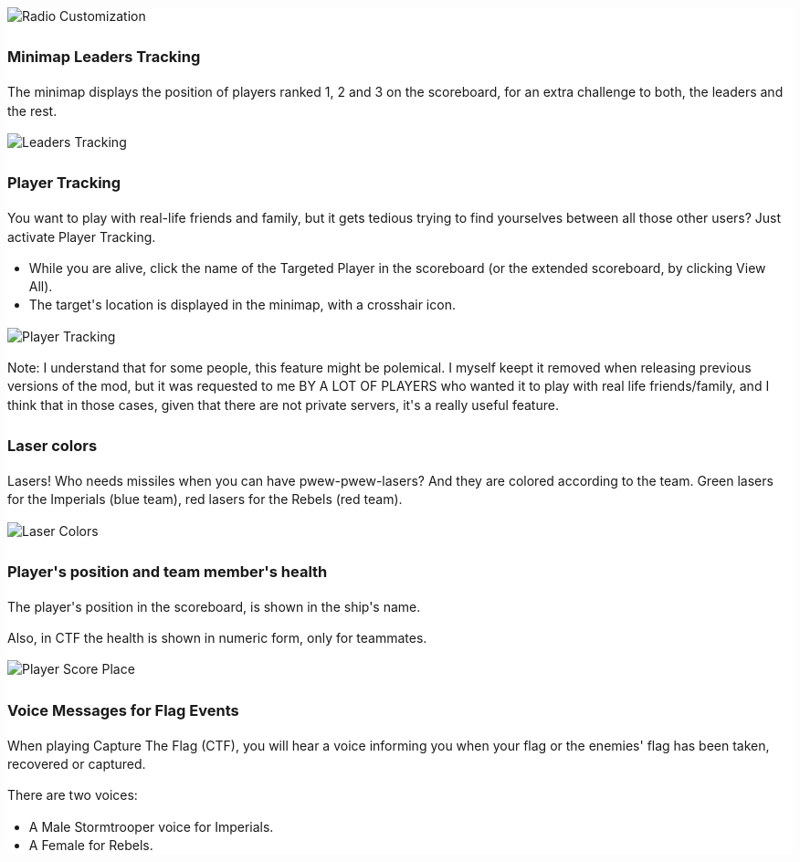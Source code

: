 
![Radio Customization](https://molesmalo.github.io/StarWarsMod4AirMash/WebResources/RadioCustomization.jpg)


### Minimap Leaders Tracking

The minimap displays the position of players ranked 1, 2 and 3 on the scoreboard, for an extra challenge to both, the leaders and the rest.

![Leaders Tracking](https://molesmalo.github.io/StarWarsMod4AirMash/WebResources/MinimapLeaders.jpg)


### Player Tracking

You want to play with real-life friends and family, but it gets tedious trying to find yourselves between all those other users?   Just activate Player Tracking.

- While you are alive, click the name of the Targeted Player in the scoreboard (or the extended scoreboard, by clicking View All).
- The target's location is displayed in the minimap, with a crosshair icon.

![Player Tracking](https://molesmalo.github.io/StarWarsMod4AirMash/WebResources/TargetedPlayer.jpg)

Note:  I understand that for some people, this feature might be polemical. I myself keept it removed when releasing previous versions of the mod, but it was requested to me BY A LOT OF PLAYERS who wanted it to play with real life friends/family, and I think that in those cases, given that there are not private servers, it's a really useful feature.


### Laser colors

Lasers! Who needs missiles when you can have pwew-pwew-lasers? And they are colored according to the team.
Green lasers for the Imperials (blue team), red lasers for the Rebels (red team).

![Laser Colors](https://molesmalo.github.io/StarWarsMod4AirMash/WebResources/LaserColors.jpg)


### Player's position and team member's health

 The player's position in the scoreboard, is shown in the ship's name.

 Also, in CTF the health is shown in numeric form, only for teammates.

![Player Score Place](https://molesmalo.github.io/StarWarsMod4AirMash/WebResources/PlayersPlace.jpg) 


### Voice Messages for Flag Events

When playing Capture The Flag (CTF), you will hear a voice informing you when your flag or the enemies' flag has been taken, recovered or captured.

There are two voices:
- A Male Stormtrooper voice for Imperials.
- A Female for Rebels.
